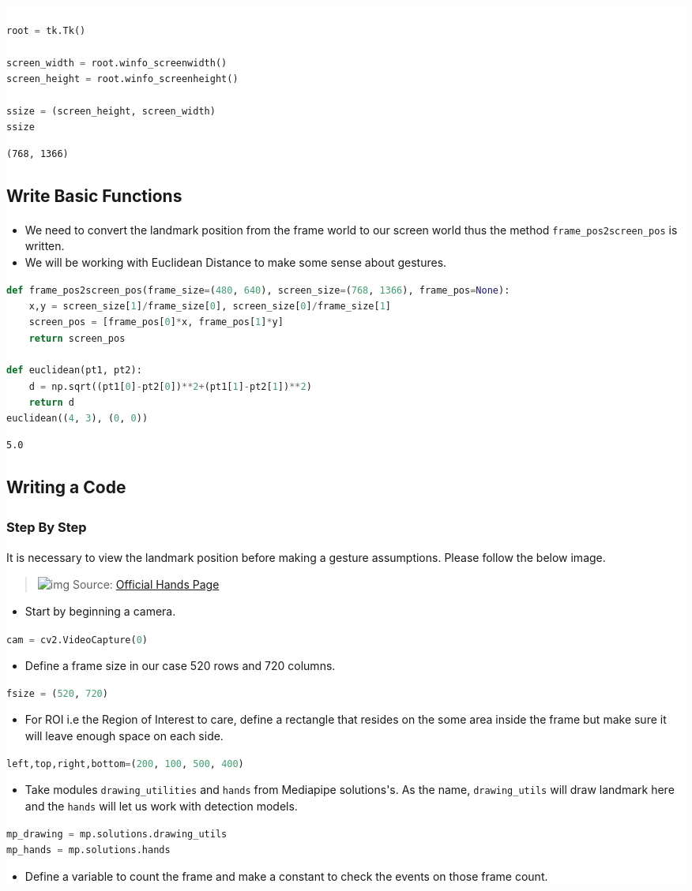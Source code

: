 
```python

root = tk.Tk()

screen_width = root.winfo_screenwidth()
screen_height = root.winfo_screenheight()

ssize = (screen_height, screen_width)
ssize
```




    (768, 1366)



## Write Basic Functions
* We need to convert the landmark position from the frame world to our screen world thus the method `frame_pos2screen_pos` is written.
* We will be working with Euclidean Distance to make some sense about gestures. 


```python
def frame_pos2screen_pos(frame_size=(480, 640), screen_size=(768, 1366), frame_pos=None):
    x,y = screen_size[1]/frame_size[0], screen_size[0]/frame_size[1]    
    screen_pos = [frame_pos[0]*x, frame_pos[1]*y]
    return screen_pos

def euclidean(pt1, pt2):
    d = np.sqrt((pt1[0]-pt2[0])**2+(pt1[1]-pt2[1])**2)
    return d
euclidean((4, 3), (0, 0))
```

    5.0

## Writing a Code

### Step By Step
It is necessary to view the landmark position before making a gesture assumptions. Please follow the below image.

>![img]({{site.url}}/assets/air-mouse/landmarks.png)
Source: [Official Hands Page](https://google.github.io/mediapipe/solutions/hands.html)

* Start by beginning a camera.
```python 
cam = cv2.VideoCapture(0)
```
* Define a frame size in our case 520 rows and 720 columns.
```python
fsize = (520, 720)
```
* For ROI i.e the Region of Interest to care, define a rectangle that resides on the some area inside the frame but make sure it will leave enough space on each side.
```python
left,top,right,bottom=(200, 100, 500, 400)
```
* Take modules `drawing_utilities` and `hands` from Mediapipe solutions's. As the name, `drawing_utils` will draw landmark here and the `hands` will let us work with detection models.
```python
mp_drawing = mp.solutions.drawing_utils
mp_hands = mp.solutions.hands
```
* Define a variable to count the frame and make a constant to check the events on those frame count.
```python
```